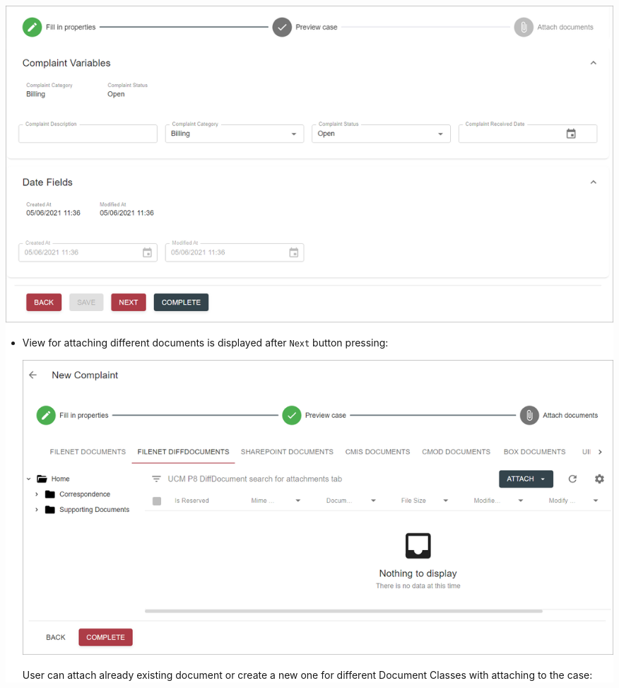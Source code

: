   [![Create New Case Step 2](unity-7.8-user-guide/images/new-case-view-step2.png)](unity-7.8-user-guide/images/new-case-view-step2.png)

- View for attaching different documents is displayed after `Next` button pressing:

  [![Create New Case Documents attaching](unity-7.8-user-guide/images/new-case-document-attaching.png)](unity-7.8-user-guide/images/new-case-document-attaching.png)

  User can attach already existing document or create a new one for different Document Classes with attaching to the case:
